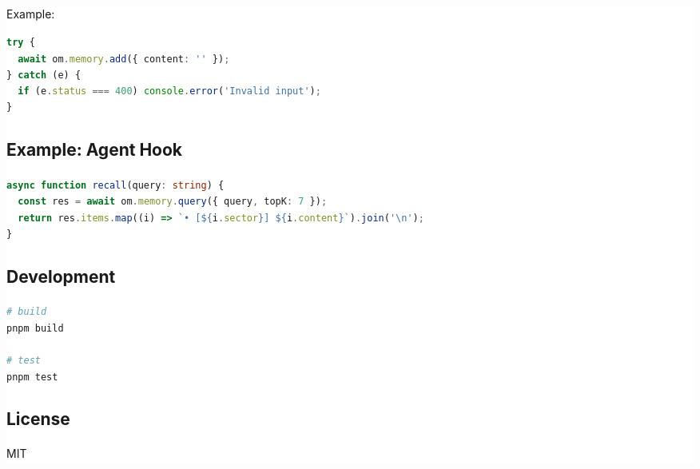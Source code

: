 Example:

```ts
try {
  await om.memory.add({ content: '' });
} catch (e) {
  if (e.status === 400) console.error('Invalid input');
}
```

## Example: Agent Hook

```ts
async function recall(query: string) {
  const res = await om.memory.query({ query, topK: 7 });
  return res.items.map((i) => `• [${i.sector}] ${i.content}`).join('\n');
}
```

## Development

```bash
# build
pnpm build

# test
pnpm test
```

## License

MIT
